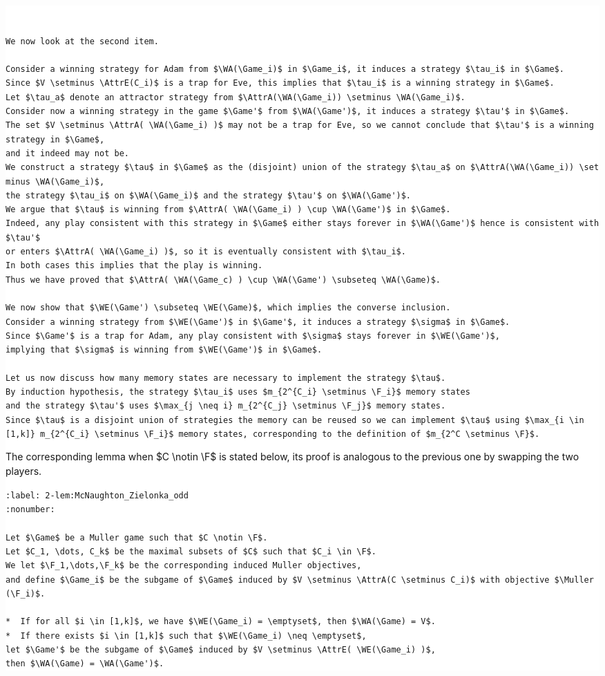 ```{admonition} Proof


We now look at the second item.

Consider a winning strategy for Adam from $\WA(\Game_i)$ in $\Game_i$, it induces a strategy $\tau_i$ in $\Game$.
Since $V \setminus \AttrE(C_i)$ is a trap for Eve, this implies that $\tau_i$ is a winning strategy in $\Game$.
Let $\tau_a$ denote an attractor strategy from $\AttrA(\WA(\Game_i)) \setminus \WA(\Game_i)$.
Consider now a winning strategy in the game $\Game'$ from $\WA(\Game')$, it induces a strategy $\tau'$ in $\Game$.
The set $V \setminus \AttrA( \WA(\Game_i) )$ may not be a trap for Eve, so we cannot conclude that $\tau'$ is a winning strategy in $\Game$,
and it indeed may not be.
We construct a strategy $\tau$ in $\Game$ as the (disjoint) union of the strategy $\tau_a$ on $\AttrA(\WA(\Game_i)) \setminus \WA(\Game_i)$,
the strategy $\tau_i$ on $\WA(\Game_i)$ and the strategy $\tau'$ on $\WA(\Game')$.
We argue that $\tau$ is winning from $\AttrA( \WA(\Game_i) ) \cup \WA(\Game')$ in $\Game$.
Indeed, any play consistent with this strategy in $\Game$ either stays forever in $\WA(\Game')$ hence is consistent with $\tau'$
or enters $\AttrA( \WA(\Game_i) )$, so it is eventually consistent with $\tau_i$.
In both cases this implies that the play is winning.
Thus we have proved that $\AttrA( \WA(\Game_c) ) \cup \WA(\Game') \subseteq \WA(\Game)$.

We now show that $\WE(\Game') \subseteq \WE(\Game)$, which implies the converse inclusion.
Consider a winning strategy from $\WE(\Game')$ in $\Game'$, it induces a strategy $\sigma$ in $\Game$.
Since $\Game'$ is a trap for Adam, any play consistent with $\sigma$ stays forever in $\WE(\Game')$, 
implying that $\sigma$ is winning from $\WE(\Game')$ in $\Game$.

Let us now discuss how many memory states are necessary to implement the strategy $\tau$.
By induction hypothesis, the strategy $\tau_i$ uses $m_{2^{C_i} \setminus \F_i}$ memory states
and the strategy $\tau'$ uses $\max_{j \neq i} m_{2^{C_j} \setminus \F_j}$ memory states.
Since $\tau$ is a disjoint union of strategies the memory can be reused so we can implement $\tau$ using $\max_{i \in [1,k]} m_{2^{C_i} \setminus \F_i}$ memory states, corresponding to the definition of $m_{2^C \setminus \F}$.

```

The corresponding lemma when $C \notin \F$ is stated below, its proof is analogous to the previous one by swapping the two players.

```{prf:lemma} needs title 2-lem:McNaughton_Zielonka_odd
:label: 2-lem:McNaughton_Zielonka_odd
:nonumber:

Let $\Game$ be a Muller game such that $C \notin \F$.
Let $C_1, \dots, C_k$ be the maximal subsets of $C$ such that $C_i \in \F$.
We let $\F_1,\dots,\F_k$ be the corresponding induced Muller objectives,
and define $\Game_i$ be the subgame of $\Game$ induced by $V \setminus \AttrA(C \setminus C_i)$ with objective $\Muller(\F_i)$.

*  If for all $i \in [1,k]$, we have $\WE(\Game_i) = \emptyset$, then $\WA(\Game) = V$.
*  If there exists $i \in [1,k]$ such that $\WE(\Game_i) \neq \emptyset$,
let $\Game'$ be the subgame of $\Game$ induced by $V \setminus \AttrE( \WE(\Game_i) )$,
then $\WA(\Game) = \WA(\Game')$.

```
